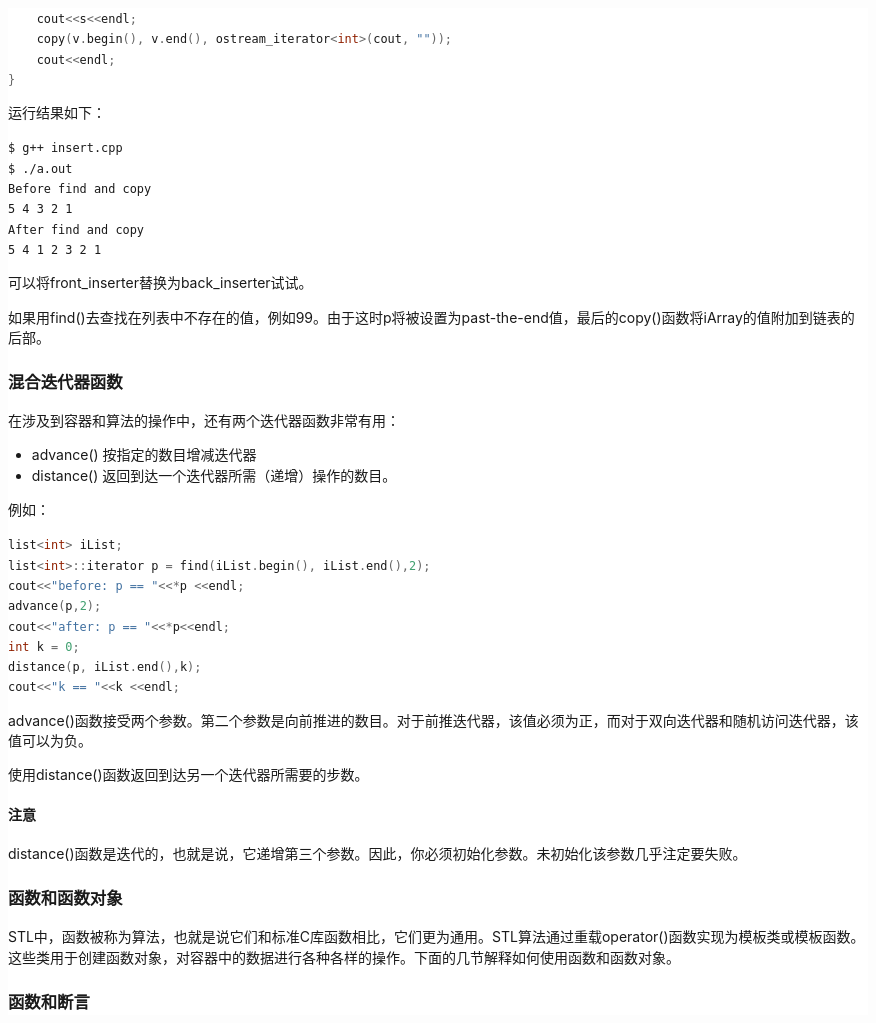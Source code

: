```cpp
    cout<<s<<endl;
	copy(v.begin(), v.end(), ostream_iterator<int>(cout, ""));
	cout<<endl;
}
```

运行结果如下：

```
$ g++ insert.cpp
$ ./a.out
Before find and copy
5 4 3 2 1
After find and copy
5 4 1 2 3 2 1
```

可以将front_inserter替换为back_inserter试试。

如果用find()去查找在列表中不存在的值，例如99。由于这时p将被设置为past-the-end值，最后的copy()函数将iArray的值附加到链表的后部。

### 混合迭代器函数

在涉及到容器和算法的操作中，还有两个迭代器函数非常有用：

* advance() 按指定的数目增减迭代器
* distance() 返回到达一个迭代器所需（递增）操作的数目。

例如：

```cpp
list<int> iList;
list<int>::iterator p = find(iList.begin(), iList.end(),2);
cout<<"before: p == "<<*p <<endl;
advance(p,2);
cout<<"after: p == "<<*p<<endl;
int k = 0;
distance(p, iList.end(),k);
cout<<"k == "<<k <<endl;
```

advance()函数接受两个参数。第二个参数是向前推进的数目。对于前推迭代器，该值必须为正，而对于双向迭代器和随机访问迭代器，该值可以为负。

 使用distance()函数返回到达另一个迭代器所需要的步数。

#### 注意

distance()函数是迭代的，也就是说，它递增第三个参数。因此，你必须初始化参数。未初始化该参数几乎注定要失败。

### 函数和函数对象

STL中，函数被称为算法，也就是说它们和标准C库函数相比，它们更为通用。STL算法通过重载operator()函数实现为模板类或模板函数。这些类用于创建函数对象，对容器中的数据进行各种各样的操作。下面的几节解释如何使用函数和函数对象。

### 函数和断言

